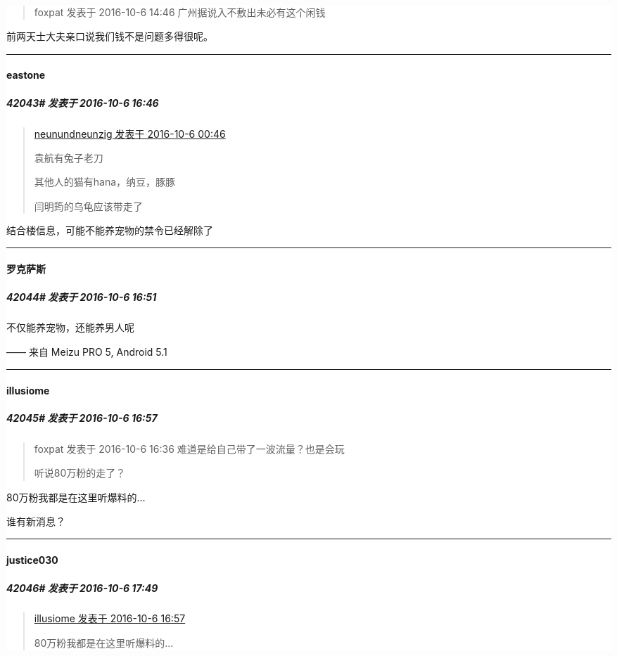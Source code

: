 
<blockquote>foxpat 发表于 2016-10-6 14:46
广州据说入不敷出未必有这个闲钱</blockquote>
前两天士大夫亲口说我们钱不是问题多得很呢。


-----

####  eastone  
##### 42043#       发表于 2016-10-6 16:46


<blockquote><a href="httphttps://bbs.saraba1st.com/2b/forum.php?mod=redirect&amp;goto=findpost&amp;pid=33779826&amp;ptid=1105387" target="_blank">neunundneunzig 发表于 2016-10-6 00:46</a>

袁航有兔子老刀

其他人的猫有hana，纳豆，豚豚

闫明筠的乌龟应该带走了</blockquote>
结合楼信息，可能不能养宠物的禁令已经解除了


-----

####  罗克萨斯  
##### 42044#       发表于 2016-10-6 16:51


不仅能养宠物，还能养男人呢

—— 来自 Meizu PRO 5, Android 5.1


-----

####  illusiome  
##### 42045#       发表于 2016-10-6 16:57


<blockquote>foxpat 发表于 2016-10-6 16:36
难道是给自己带了一波流量？也是会玩


听说80万粉的走了？</blockquote>
80万粉我都是在这里听爆料的…

谁有新消息？


-----

####  justice030  
##### 42046#       发表于 2016-10-6 17:49


<blockquote><a href="httphttps://bbs.saraba1st.com/2b/forum.php?mod=redirect&amp;goto=findpost&amp;pid=33784514&amp;ptid=1105387" target="_blank">illusiome 发表于 2016-10-6 16:57</a>

80万粉我都是在这里听爆料的…
